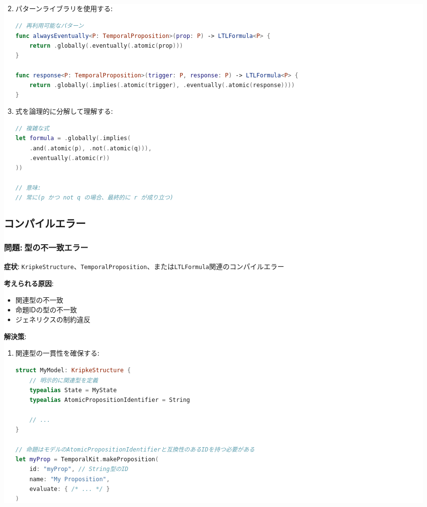 2. パターンライブラリを使用する:
   ```swift
   // 再利用可能なパターン
   func alwaysEventually<P: TemporalProposition>(prop: P) -> LTLFormula<P> {
       return .globally(.eventually(.atomic(prop)))
   }
   
   func response<P: TemporalProposition>(trigger: P, response: P) -> LTLFormula<P> {
       return .globally(.implies(.atomic(trigger), .eventually(.atomic(response))))
   }
   ```

3. 式を論理的に分解して理解する:
   ```swift
   // 複雑な式
   let formula = .globally(.implies(
       .and(.atomic(p), .not(.atomic(q))),
       .eventually(.atomic(r))
   ))
   
   // 意味:
   // 常に(p かつ not q の場合、最終的に r が成り立つ)
   ```

## コンパイルエラー

### 問題: 型の不一致エラー

**症状**: `KripkeStructure`、`TemporalProposition`、または`LTLFormula`関連のコンパイルエラー

**考えられる原因**:
- 関連型の不一致
- 命題IDの型の不一致
- ジェネリクスの制約違反

**解決策**:

1. 関連型の一貫性を確保する:
   ```swift
   struct MyModel: KripkeStructure {
       // 明示的に関連型を定義
       typealias State = MyState
       typealias AtomicPropositionIdentifier = String
       
       // ...
   }
   
   // 命題はモデルのAtomicPropositionIdentifierと互換性のあるIDを持つ必要がある
   let myProp = TemporalKit.makeProposition(
       id: "myProp", // String型のID
       name: "My Proposition",
       evaluate: { /* ... */ }
   )
   ```
